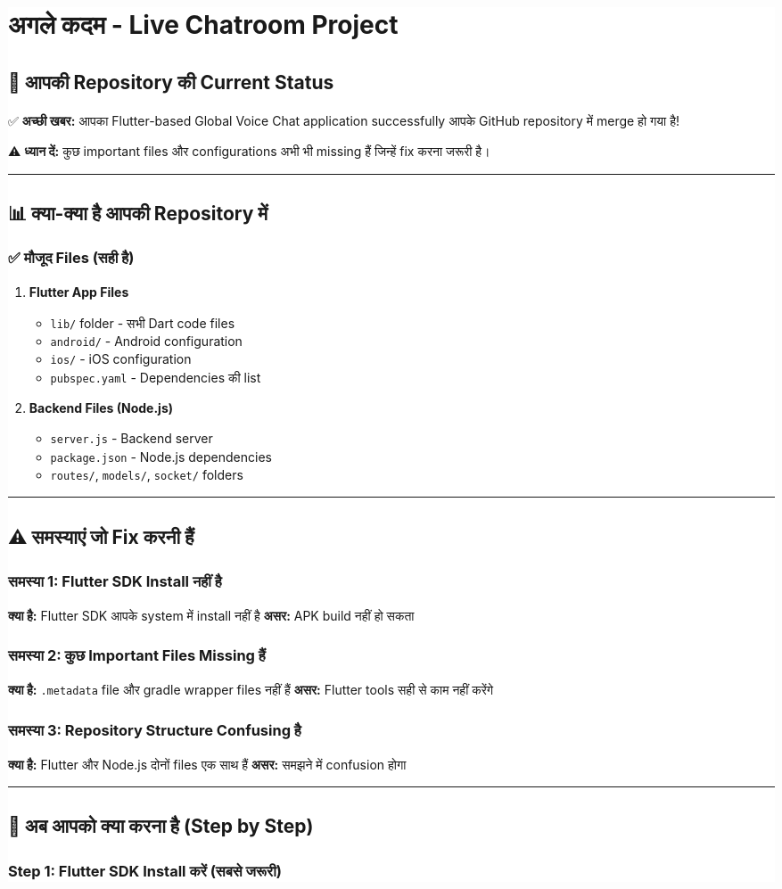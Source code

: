 # अगले कदम - Live Chatroom Project

## 🎯 आपकी Repository की Current Status

✅ **अच्छी खबर:** आपका Flutter-based Global Voice Chat application successfully आपके GitHub repository में merge हो गया है!

⚠️ **ध्यान दें:** कुछ important files और configurations अभी भी missing हैं जिन्हें fix करना जरूरी है।

---

## 📊 क्या-क्या है आपकी Repository में

### ✅ मौजूद Files (सही है)
1. **Flutter App Files**
   - `lib/` folder - सभी Dart code files
   - `android/` - Android configuration
   - `ios/` - iOS configuration
   - `pubspec.yaml` - Dependencies की list

2. **Backend Files (Node.js)**
   - `server.js` - Backend server
   - `package.json` - Node.js dependencies
   - `routes/`, `models/`, `socket/` folders

---

## ⚠️ समस्याएं जो Fix करनी हैं

### समस्या 1: Flutter SDK Install नहीं है
**क्या है:** Flutter SDK आपके system में install नहीं है
**असर:** APK build नहीं हो सकता

### समस्या 2: कुछ Important Files Missing हैं
**क्या है:** `.metadata` file और gradle wrapper files नहीं हैं
**असर:** Flutter tools सही से काम नहीं करेंगे

### समस्या 3: Repository Structure Confusing है
**क्या है:** Flutter और Node.js दोनों files एक साथ हैं
**असर:** समझने में confusion होगा

---

## 🔧 अब आपको क्या करना है (Step by Step)

### Step 1: Flutter SDK Install करें (सबसे जरूरी)
